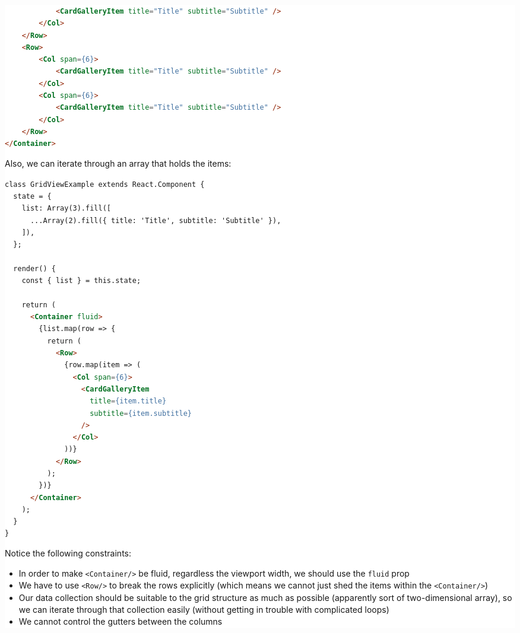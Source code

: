 ```html
			<CardGalleryItem title="Title" subtitle="Subtitle" />
		</Col>
	</Row>
	<Row>
		<Col span={6}>
			<CardGalleryItem title="Title" subtitle="Subtitle" />
		</Col>
		<Col span={6}>
			<CardGalleryItem title="Title" subtitle="Subtitle" />
		</Col>
	</Row>
</Container>
```

Also, we can iterate through an array that holds the items:

```html
class GridViewExample extends React.Component {
  state = {
    list: Array(3).fill([
      ...Array(2).fill({ title: 'Title', subtitle: 'Subtitle' }),
    ]),
  };

  render() {
    const { list } = this.state;

    return (
      <Container fluid>
        {list.map(row => {
          return (
            <Row>
              {row.map(item => (
                <Col span={6}>
                  <CardGalleryItem
                    title={item.title}
                    subtitle={item.subtitle}
                  />
                </Col>
              ))}
            </Row>
          );
        })}
      </Container>
    );
  }
}
```

Notice the following constraints:

- In order to make `<Container/>` be fluid, regardless the viewport width, we should use the `fluid` prop
- We have to use `<Row/>` to break the rows explicitly (which means we cannot just shed the items within the `<Container/>`)
- Our data collection should be suitable to the grid structure as much as possible (apparently sort of two-dimensional array), so we can iterate through that collection easily (without getting in trouble with complicated loops)
- We cannot control the gutters between the columns
